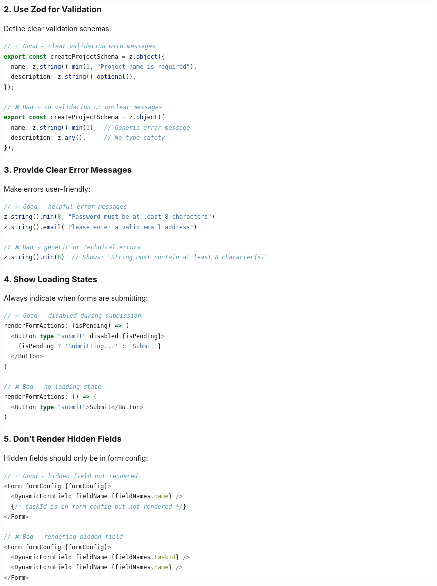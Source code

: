 ### 2. Use Zod for Validation

Define clear validation schemas:

```typescript
// ✅ Good - clear validation with messages
export const createProjectSchema = z.object({
  name: z.string().min(1, "Project name is required"),
  description: z.string().optional(),
});

// ❌ Bad - no validation or unclear messages
export const createProjectSchema = z.object({
  name: z.string().min(1),  // Generic error message
  description: z.any(),     // No type safety
});
```

### 3. Provide Clear Error Messages

Make errors user-friendly:

```typescript
// ✅ Good - helpful error messages
z.string().min(8, "Password must be at least 8 characters")
z.string().email("Please enter a valid email address")

// ❌ Bad - generic or technical errors
z.string().min(8)  // Shows: "String must contain at least 8 character(s)"
```

### 4. Show Loading States

Always indicate when forms are submitting:

```typescript
// ✅ Good - disabled during submission
renderFormActions: (isPending) => (
  <Button type="submit" disabled={isPending}>
    {isPending ? 'Submitting...' : 'Submit'}
  </Button>
)

// ❌ Bad - no loading state
renderFormActions: () => (
  <Button type="submit">Submit</Button>
)
```

### 5. Don't Render Hidden Fields

Hidden fields should only be in form config:

```typescript
// ✅ Good - hidden field not rendered
<Form formConfig={formConfig}>
  <DynamicFormField fieldName={fieldNames.name} />
  {/* taskId is in form config but not rendered */}
</Form>

// ❌ Bad - rendering hidden field
<Form formConfig={formConfig}>
  <DynamicFormField fieldName={fieldNames.taskId} />
  <DynamicFormField fieldName={fieldNames.name} />
</Form>
```
